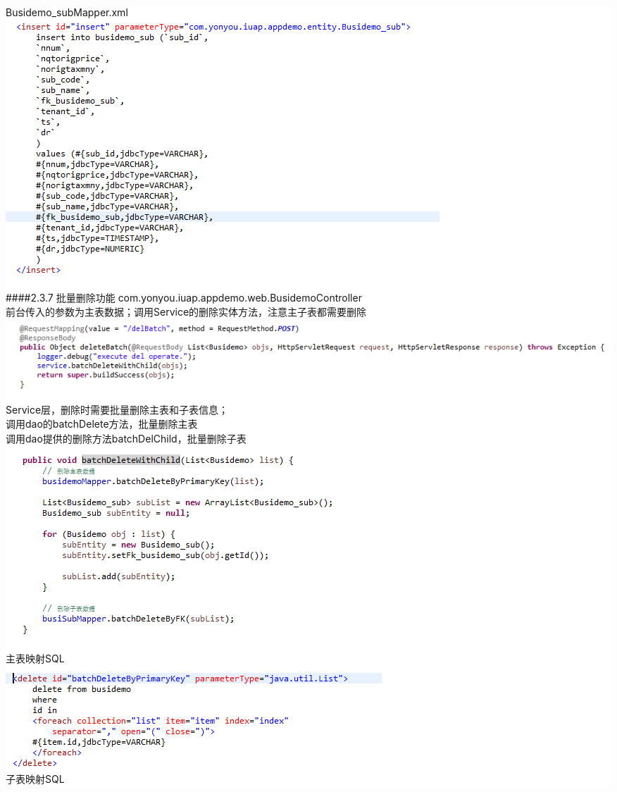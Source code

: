 Busidemo_subMapper.xml</br>
![](/articles/application/4-/images/04/image55.png) 
 
####2.3.7 批量删除功能
com.yonyou.iuap.appdemo.web.BusidemoController</br>
前台传入的参数为主表数据；调用Service的删除实体方法，注意主子表都需要删除</br>
 ![](/articles/application/4-/images/04/image56.png) 

Service层，删除时需要批量删除主表和子表信息；</br>
调用dao的batchDelete方法，批量删除主表</br>
调用dao提供的删除方法batchDelChild，批量删除子表</br>
 ![](/articles/application/4-/images/04/image57.png) 

主表映射SQL</br>
![](/articles/application/4-/images/04/image58.png)  
子表映射SQL</br>